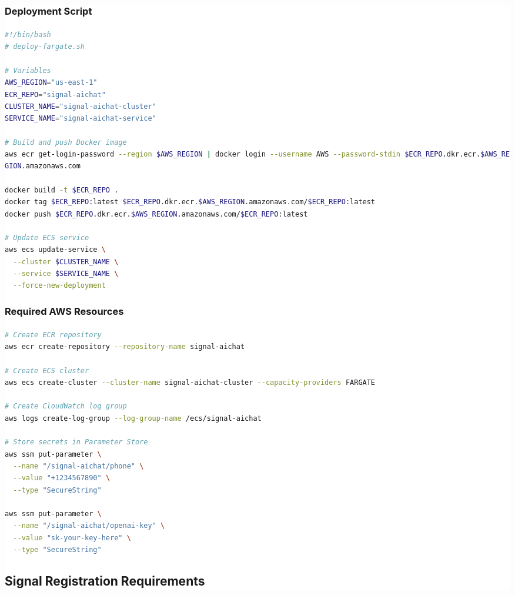 ### Deployment Script

```bash
#!/bin/bash
# deploy-fargate.sh

# Variables
AWS_REGION="us-east-1"
ECR_REPO="signal-aichat"
CLUSTER_NAME="signal-aichat-cluster"
SERVICE_NAME="signal-aichat-service"

# Build and push Docker image
aws ecr get-login-password --region $AWS_REGION | docker login --username AWS --password-stdin $ECR_REPO.dkr.ecr.$AWS_REGION.amazonaws.com

docker build -t $ECR_REPO .
docker tag $ECR_REPO:latest $ECR_REPO.dkr.ecr.$AWS_REGION.amazonaws.com/$ECR_REPO:latest
docker push $ECR_REPO.dkr.ecr.$AWS_REGION.amazonaws.com/$ECR_REPO:latest

# Update ECS service
aws ecs update-service \
  --cluster $CLUSTER_NAME \
  --service $SERVICE_NAME \
  --force-new-deployment
```

### Required AWS Resources

```bash
# Create ECR repository
aws ecr create-repository --repository-name signal-aichat

# Create ECS cluster
aws ecs create-cluster --cluster-name signal-aichat-cluster --capacity-providers FARGATE

# Create CloudWatch log group
aws logs create-log-group --log-group-name /ecs/signal-aichat

# Store secrets in Parameter Store
aws ssm put-parameter \
  --name "/signal-aichat/phone" \
  --value "+1234567890" \
  --type "SecureString"

aws ssm put-parameter \
  --name "/signal-aichat/openai-key" \
  --value "sk-your-key-here" \
  --type "SecureString"
```

## Signal Registration Requirements
